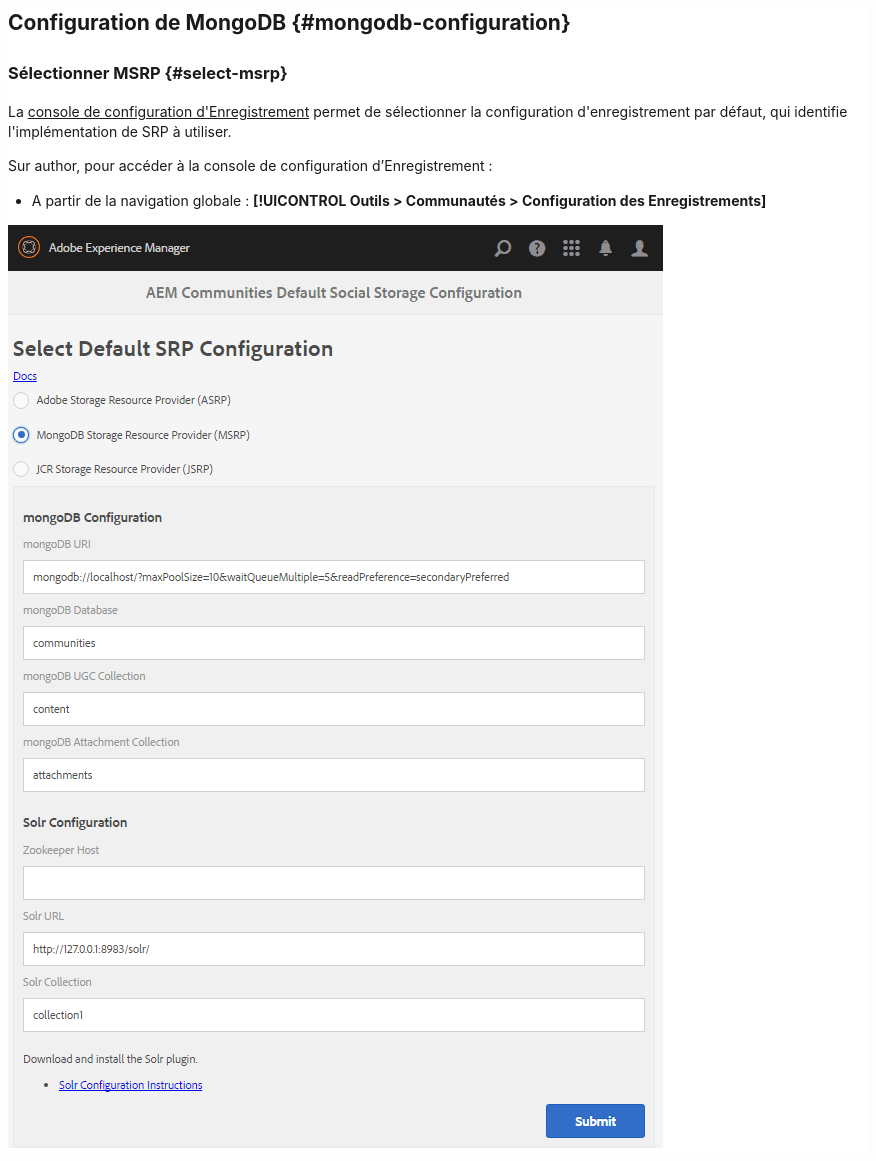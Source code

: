 ## Configuration de MongoDB {#mongodb-configuration}

### Sélectionner MSRP {#select-msrp}

La [console de configuration d&#39;Enregistrement](srp-config.md) permet de sélectionner la configuration d&#39;enregistrement par défaut, qui identifie l&#39;implémentation de SRP à utiliser.

Sur author, pour accéder à la console de configuration d’Enregistrement :

* A partir de la navigation globale : **[!UICONTROL Outils > Communautés > Configuration des Enregistrements]**

![chlimage_1-28](assets/chlimage_1-28.png)
